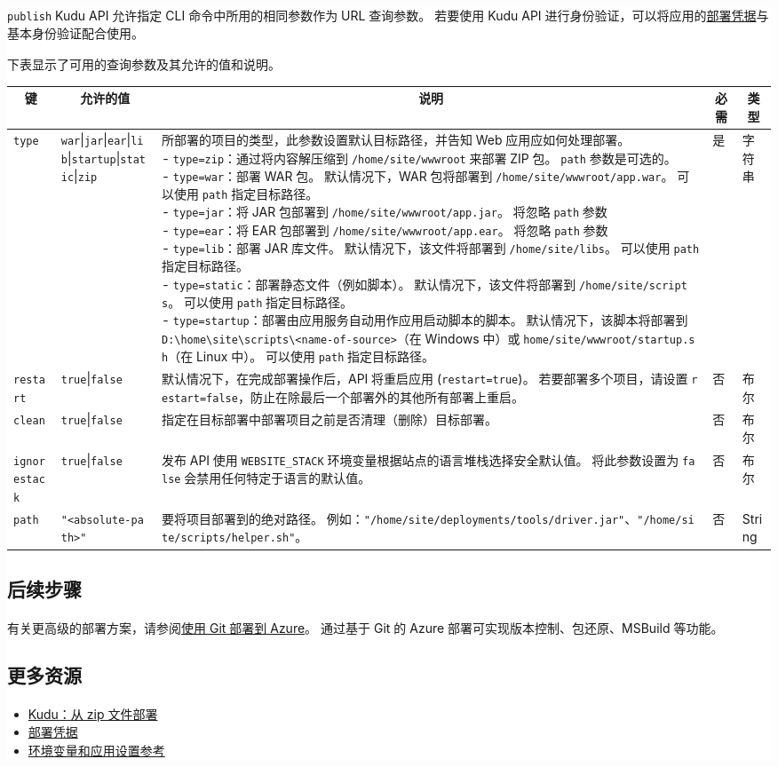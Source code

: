 `publish` Kudu API 允许指定 CLI 命令中所用的相同参数作为 URL 查询参数。 若要使用 Kudu API 进行身份验证，可以将应用的[部署凭据](deploy-configure-credentials.md#userscope)与基本身份验证配合使用。

下表显示了可用的查询参数及其允许的值和说明。

| 键 | 允许的值 | 说明 | 必需 | 类型  |
|-|-|-|-|-|
| `type` | `war`\|`jar`\|`ear`\|`lib`\|`startup`\|`static`\|`zip` | 所部署的项目的类型，此参数设置默认目标路径，并告知 Web 应用应如何处理部署。 <br/> - `type=zip`：通过将内容解压缩到 `/home/site/wwwroot` 来部署 ZIP 包。 `path` 参数是可选的。 <br/> - `type=war`：部署 WAR 包。 默认情况下，WAR 包将部署到 `/home/site/wwwroot/app.war`。 可以使用 `path` 指定目标路径。 <br/> - `type=jar`：将 JAR 包部署到 `/home/site/wwwroot/app.jar`。 将忽略 `path` 参数 <br/> - `type=ear`：将 EAR 包部署到 `/home/site/wwwroot/app.ear`。 将忽略 `path` 参数 <br/> - `type=lib`：部署 JAR 库文件。 默认情况下，该文件将部署到 `/home/site/libs`。 可以使用 `path` 指定目标路径。 <br/> - `type=static`：部署静态文件（例如脚本）。 默认情况下，该文件将部署到 `/home/site/scripts`。 可以使用 `path` 指定目标路径。 <br/> - `type=startup`：部署由应用服务自动用作应用启动脚本的脚本。 默认情况下，该脚本将部署到 `D:\home\site\scripts\<name-of-source>`（在 Windows 中）或 `home/site/wwwroot/startup.sh`（在 Linux 中）。 可以使用 `path` 指定目标路径。 | 是 | 字符串 |
| `restart` | `true`\|`false` | 默认情况下，在完成部署操作后，API 将重启应用 (`restart=true`)。 若要部署多个项目，请设置 `restart=false`，防止在除最后一个部署外的其他所有部署上重启。 | 否 | 布尔 |
| `clean` | `true`\|`false` | 指定在目标部署中部署项目之前是否清理（删除）目标部署。 | 否 | 布尔 |
| `ignorestack` | `true`\|`false` | 发布 API 使用 `WEBSITE_STACK` 环境变量根据站点的语言堆栈选择安全默认值。 将此参数设置为 `false` 会禁用任何特定于语言的默认值。 | 否 | 布尔 |
| `path` | `"<absolute-path>"` | 要将项目部署到的绝对路径。 例如：`"/home/site/deployments/tools/driver.jar"`、`"/home/site/scripts/helper.sh"`。 | 否 | String |

## <a name="next-steps"></a>后续步骤

有关更高级的部署方案，请参阅[使用 Git 部署到 Azure](deploy-local-git.md)。 通过基于 Git 的 Azure 部署可实现版本控制、包还原、MSBuild 等功能。

## <a name="more-resources"></a>更多资源

* [Kudu：从 zip 文件部署](https://github.com/projectkudu/kudu/wiki/Deploying-from-a-zip-file)
* [ 部署凭据](deploy-ftp.md)
* [环境变量和应用设置参考](reference-app-settings.md)
